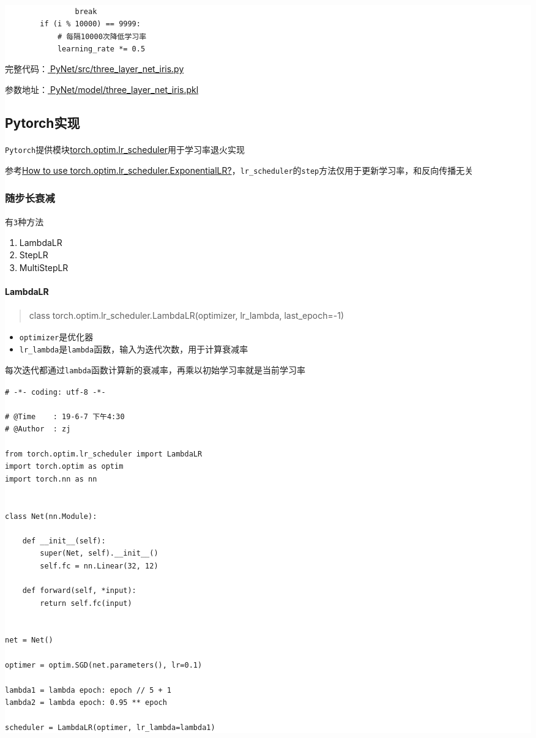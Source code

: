```
                break
        if (i % 10000) == 9999:
            # 每隔10000次降低学习率
            learning_rate *= 0.5
```

完整代码：[ PyNet/src/three_layer_net_iris.py ](https://github.com/zjZSTU/PyNet/blob/master/src/three_layer_net_iris.py)

参数地址：[ PyNet/model/three_layer_net_iris.pkl ](https://github.com/zjZSTU/PyNet/blob/master/model/three_layer_net_iris.pkl)

## Pytorch实现

`Pytorch`提供模块[torch.optim.lr_scheduler](https://pytorch.org/docs/stable/optim.html#how-to-adjust-learning-rate)用于学习率退火实现

参考[How to use torch.optim.lr_scheduler.ExponentialLR?](https://discuss.pytorch.org/t/how-to-use-torch-optim-lr-scheduler-exponentiallr/12444)，`lr_scheduler`的`step`方法仅用于更新学习率，和反向传播无关

### 随步长衰减

有`3`种方法

1. LambdaLR
2. StepLR
3. MultiStepLR

#### LambdaLR

> class torch.optim.lr_scheduler.LambdaLR(optimizer, lr_lambda, last_epoch=-1)

* `optimizer`是优化器
* `lr_lambda`是`lambda`函数，输入为迭代次数，用于计算衰减率

每次迭代都通过`lambda`函数计算新的衰减率，再乘以初始学习率就是当前学习率

```
# -*- coding: utf-8 -*-

# @Time    : 19-6-7 下午4:30
# @Author  : zj

from torch.optim.lr_scheduler import LambdaLR
import torch.optim as optim
import torch.nn as nn


class Net(nn.Module):

    def __init__(self):
        super(Net, self).__init__()
        self.fc = nn.Linear(32, 12)

    def forward(self, *input):
        return self.fc(input)


net = Net()

optimer = optim.SGD(net.parameters(), lr=0.1)

lambda1 = lambda epoch: epoch // 5 + 1
lambda2 = lambda epoch: 0.95 ** epoch

scheduler = LambdaLR(optimer, lr_lambda=lambda1)

```